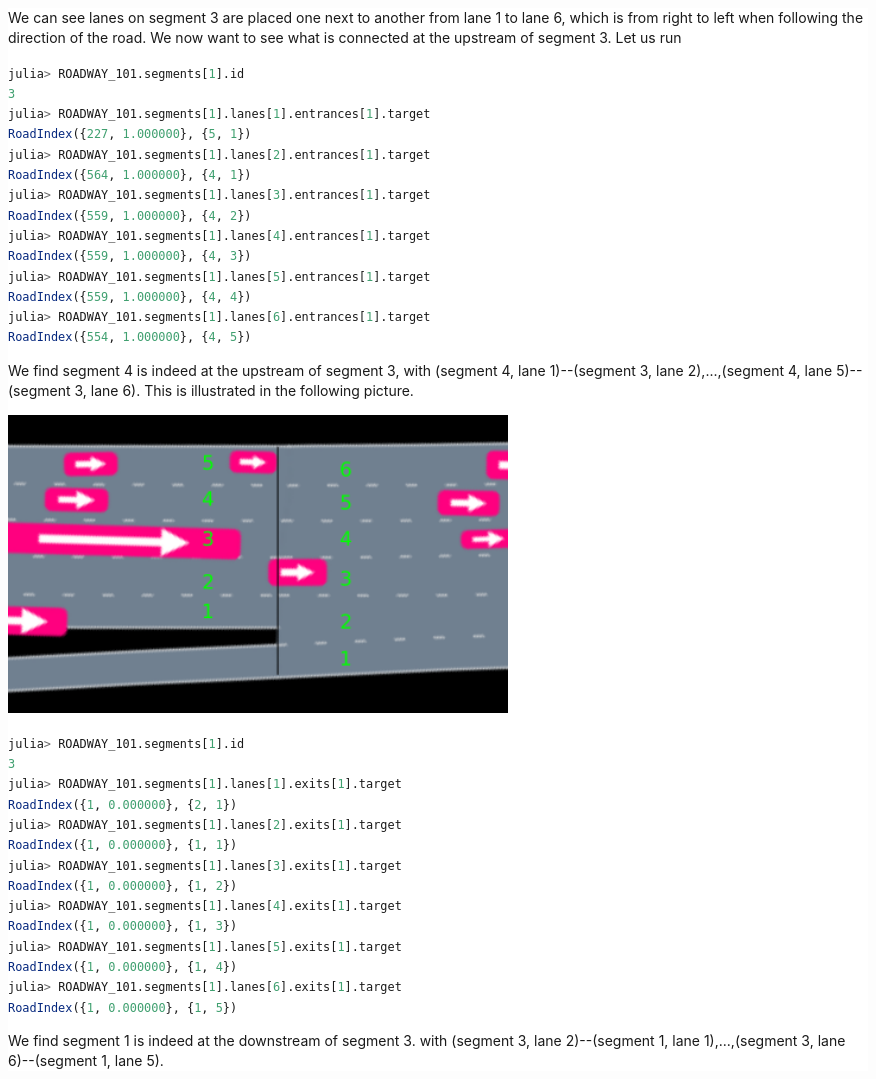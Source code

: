 We can see lanes on segment 3 are placed one next to another from lane 1 to lane 6, which is from right to left when following the direction of the road.
We now want to see what is connected at the upstream of segment 3. Let us run
```julia
julia> ROADWAY_101.segments[1].id
3
julia> ROADWAY_101.segments[1].lanes[1].entrances[1].target
RoadIndex({227, 1.000000}, {5, 1})
julia> ROADWAY_101.segments[1].lanes[2].entrances[1].target
RoadIndex({564, 1.000000}, {4, 1})
julia> ROADWAY_101.segments[1].lanes[3].entrances[1].target
RoadIndex({559, 1.000000}, {4, 2})
julia> ROADWAY_101.segments[1].lanes[4].entrances[1].target
RoadIndex({559, 1.000000}, {4, 3})
julia> ROADWAY_101.segments[1].lanes[5].entrances[1].target
RoadIndex({559, 1.000000}, {4, 4})
julia> ROADWAY_101.segments[1].lanes[6].entrances[1].target
RoadIndex({554, 1.000000}, {4, 5})
```
We find segment 4 is indeed at the upstream of segment 3, with (segment 4, lane 1)--(segment 3, lane 2),...,(segment 4, lane 5)--(segment 3, lane 6).
This is illustrated in the following picture.

<img src="./images/segement4_3.png" width="500">

```julia
julia> ROADWAY_101.segments[1].id
3
julia> ROADWAY_101.segments[1].lanes[1].exits[1].target
RoadIndex({1, 0.000000}, {2, 1})
julia> ROADWAY_101.segments[1].lanes[2].exits[1].target
RoadIndex({1, 0.000000}, {1, 1})
julia> ROADWAY_101.segments[1].lanes[3].exits[1].target
RoadIndex({1, 0.000000}, {1, 2})
julia> ROADWAY_101.segments[1].lanes[4].exits[1].target
RoadIndex({1, 0.000000}, {1, 3})
julia> ROADWAY_101.segments[1].lanes[5].exits[1].target
RoadIndex({1, 0.000000}, {1, 4})
julia> ROADWAY_101.segments[1].lanes[6].exits[1].target
RoadIndex({1, 0.000000}, {1, 5})
```
We find segment 1 is indeed at the downstream of segment 3. with (segment 3, lane 2)--(segment 1, lane 1),...,(segment 3, lane 6)--(segment 1, lane 5).
